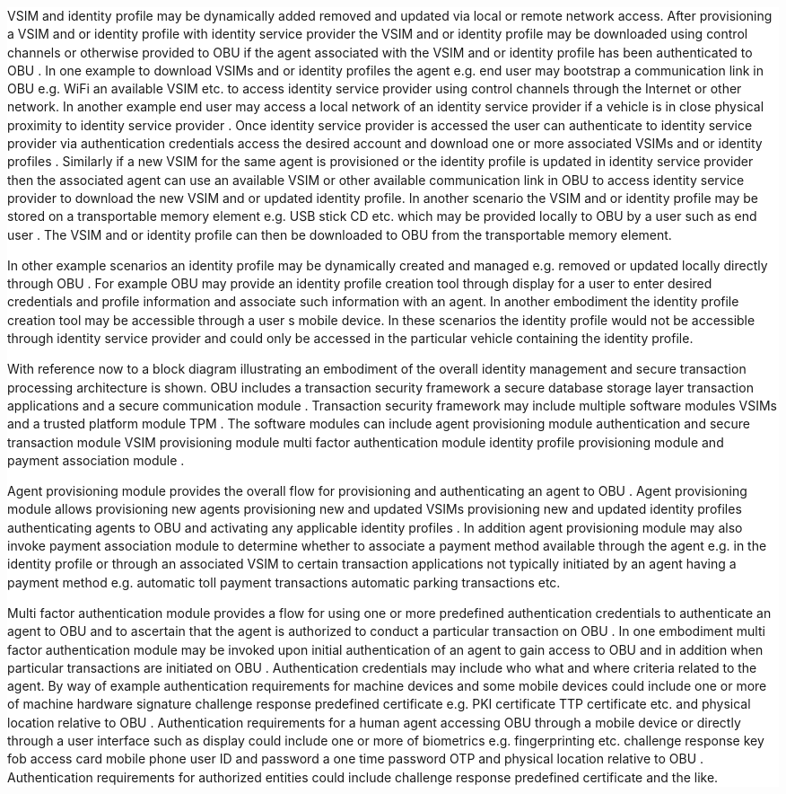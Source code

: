 VSIM and identity profile may be dynamically added removed and updated via local or remote network access. After provisioning a VSIM and or identity profile with identity service provider the VSIM and or identity profile may be downloaded using control channels or otherwise provided to OBU if the agent associated with the VSIM and or identity profile has been authenticated to OBU . In one example to download VSIMs and or identity profiles the agent e.g. end user may bootstrap a communication link in OBU e.g. WiFi an available VSIM etc. to access identity service provider using control channels through the Internet or other network. In another example end user may access a local network of an identity service provider if a vehicle is in close physical proximity to identity service provider . Once identity service provider is accessed the user can authenticate to identity service provider via authentication credentials access the desired account and download one or more associated VSIMs and or identity profiles . Similarly if a new VSIM for the same agent is provisioned or the identity profile is updated in identity service provider then the associated agent can use an available VSIM or other available communication link in OBU to access identity service provider to download the new VSIM and or updated identity profile. In another scenario the VSIM and or identity profile may be stored on a transportable memory element e.g. USB stick CD etc. which may be provided locally to OBU by a user such as end user . The VSIM and or identity profile can then be downloaded to OBU from the transportable memory element.

In other example scenarios an identity profile may be dynamically created and managed e.g. removed or updated locally directly through OBU . For example OBU may provide an identity profile creation tool through display for a user to enter desired credentials and profile information and associate such information with an agent. In another embodiment the identity profile creation tool may be accessible through a user s mobile device. In these scenarios the identity profile would not be accessible through identity service provider and could only be accessed in the particular vehicle containing the identity profile.

With reference now to a block diagram illustrating an embodiment of the overall identity management and secure transaction processing architecture is shown. OBU includes a transaction security framework a secure database storage layer transaction applications and a secure communication module . Transaction security framework may include multiple software modules VSIMs and a trusted platform module TPM . The software modules can include agent provisioning module authentication and secure transaction module VSIM provisioning module multi factor authentication module identity profile provisioning module and payment association module .

Agent provisioning module provides the overall flow for provisioning and authenticating an agent to OBU . Agent provisioning module allows provisioning new agents provisioning new and updated VSIMs provisioning new and updated identity profiles authenticating agents to OBU and activating any applicable identity profiles . In addition agent provisioning module may also invoke payment association module to determine whether to associate a payment method available through the agent e.g. in the identity profile or through an associated VSIM to certain transaction applications not typically initiated by an agent having a payment method e.g. automatic toll payment transactions automatic parking transactions etc. 

Multi factor authentication module provides a flow for using one or more predefined authentication credentials to authenticate an agent to OBU and to ascertain that the agent is authorized to conduct a particular transaction on OBU . In one embodiment multi factor authentication module may be invoked upon initial authentication of an agent to gain access to OBU and in addition when particular transactions are initiated on OBU . Authentication credentials may include who what and where criteria related to the agent. By way of example authentication requirements for machine devices and some mobile devices could include one or more of machine hardware signature challenge response predefined certificate e.g. PKI certificate TTP certificate etc. and physical location relative to OBU . Authentication requirements for a human agent accessing OBU through a mobile device or directly through a user interface such as display could include one or more of biometrics e.g. fingerprinting etc. challenge response key fob access card mobile phone user ID and password a one time password OTP and physical location relative to OBU . Authentication requirements for authorized entities could include challenge response predefined certificate and the like.
